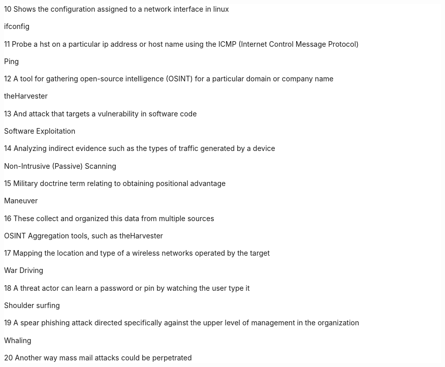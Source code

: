 
10
Shows the configuration assigned to a network interface in linux

ifconfig


11
Probe a hst on a particular ip address or host name using the ICMP (Internet Control Message Protocol)

Ping


12
A tool for gathering open-source intelligence (OSINT) for a particular domain or company name

theHarvester


13
And attack that targets a vulnerability in software code

Software Exploitation


14
Analyzing indirect evidence such as the types of traffic generated by a device

Non-Intrusive (Passive) Scanning


15
Military doctrine term relating to obtaining positional advantage

Maneuver


16
These collect and organized this data from multiple sources

OSINT Aggregation tools, such as theHarvester


17
Mapping the location and type of a wireless networks operated by the target

War Driving


18
A threat actor can learn a password or pin by watching the user type it

Shoulder surfing


19
A spear phishing attack directed specifically against the upper level of management in the organization

Whaling


20
Another way mass mail attacks could be perpetrated
